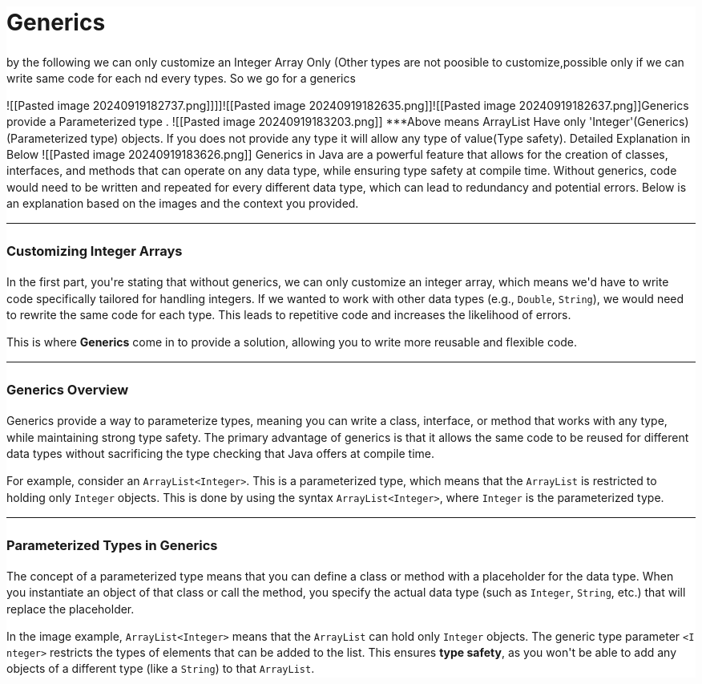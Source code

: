 # Generics

by the following we can only customize an Integer Array Only (Other types are not poosible to customize,possible only if we can write same code for each nd every types. So we go for a generics 

![[Pasted image 20240919182737.png]]]]![[Pasted image 20240919182635.png]]![[Pasted image 20240919182637.png]]Generics provide a Parameterized type .
![[Pasted image 20240919183203.png]]
***Above means ArrayList Have only 'Integer'(Generics) (Parameterized type) objects.
If you does not provide any type it will allow any type of value(Type safety).
Detailed Explanation in Below
![[Pasted image 20240919183626.png]]
Generics in Java are a powerful feature that allows for the creation of classes, interfaces, and methods that can operate on any data type, while ensuring type safety at compile time. Without generics, code would need to be written and repeated for every different data type, which can lead to redundancy and potential errors. Below is an explanation based on the images and the context you provided.

---

### Customizing Integer Arrays

In the first part, you're stating that without generics, we can only customize an integer array, which means we'd have to write code specifically tailored for handling integers. If we wanted to work with other data types (e.g., `Double`, `String`), we would need to rewrite the same code for each type. This leads to repetitive code and increases the likelihood of errors. 

This is where **Generics** come in to provide a solution, allowing you to write more reusable and flexible code.

---

### Generics Overview

Generics provide a way to parameterize types, meaning you can write a class, interface, or method that works with any type, while maintaining strong type safety. The primary advantage of generics is that it allows the same code to be reused for different data types without sacrificing the type checking that Java offers at compile time.

For example, consider an `ArrayList<Integer>`. This is a parameterized type, which means that the `ArrayList` is restricted to holding only `Integer` objects. This is done by using the syntax `ArrayList<Integer>`, where `Integer` is the parameterized type.

---

### Parameterized Types in Generics

The concept of a parameterized type means that you can define a class or method with a placeholder for the data type. When you instantiate an object of that class or call the method, you specify the actual data type (such as `Integer`, `String`, etc.) that will replace the placeholder.

In the image example, `ArrayList<Integer>` means that the `ArrayList` can hold only `Integer` objects. The generic type parameter `<Integer>` restricts the types of elements that can be added to the list. This ensures **type safety**, as you won't be able to add any objects of a different type (like a `String`) to that `ArrayList`.
